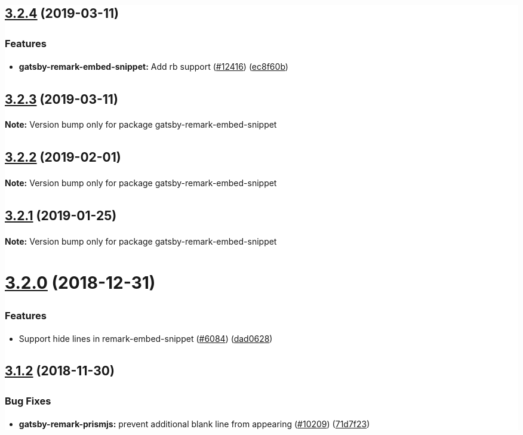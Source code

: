 ## [3.2.4](https://github.com/gatsbyjs/gatsby/compare/gatsby-remark-embed-snippet@3.2.3...gatsby-remark-embed-snippet@3.2.4) (2019-03-11)

### Features

- **gatsby-remark-embed-snippet:** Add rb support ([#12416](https://github.com/gatsbyjs/gatsby/issues/12416)) ([ec8f60b](https://github.com/gatsbyjs/gatsby/commit/ec8f60b))

## [3.2.3](https://github.com/gatsbyjs/gatsby/compare/gatsby-remark-embed-snippet@3.2.2...gatsby-remark-embed-snippet@3.2.3) (2019-03-11)

**Note:** Version bump only for package gatsby-remark-embed-snippet

## [3.2.2](https://github.com/gatsbyjs/gatsby/compare/gatsby-remark-embed-snippet@3.2.1...gatsby-remark-embed-snippet@3.2.2) (2019-02-01)

**Note:** Version bump only for package gatsby-remark-embed-snippet

## [3.2.1](https://github.com/gatsbyjs/gatsby/compare/gatsby-remark-embed-snippet@3.2.0...gatsby-remark-embed-snippet@3.2.1) (2019-01-25)

**Note:** Version bump only for package gatsby-remark-embed-snippet

<a name="3.2.0"></a>

# [3.2.0](https://github.com/gatsbyjs/gatsby/compare/gatsby-remark-embed-snippet@3.1.2...gatsby-remark-embed-snippet@3.2.0) (2018-12-31)

### Features

- Support hide lines in remark-embed-snippet ([#6084](https://github.com/gatsbyjs/gatsby/issues/6084)) ([dad0628](https://github.com/gatsbyjs/gatsby/commit/dad0628))

<a name="3.1.2"></a>

## [3.1.2](https://github.com/gatsbyjs/gatsby/compare/gatsby-remark-embed-snippet@3.1.1...gatsby-remark-embed-snippet@3.1.2) (2018-11-30)

### Bug Fixes

- **gatsby-remark-prismjs:** prevent additional blank line from appearing ([#10209](https://github.com/gatsbyjs/gatsby/issues/10209)) ([71d7f23](https://github.com/gatsbyjs/gatsby/commit/71d7f23))

<a name="3.1.1"></a>
